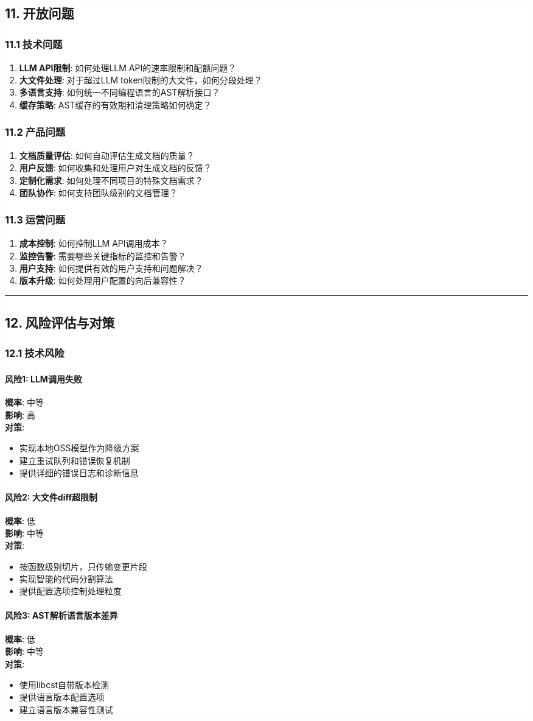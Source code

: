 
## 11. 开放问题

### 11.1 技术问题
1. **LLM API限制**: 如何处理LLM API的速率限制和配额问题？
2. **大文件处理**: 对于超过LLM token限制的大文件，如何分段处理？
3. **多语言支持**: 如何统一不同编程语言的AST解析接口？
4. **缓存策略**: AST缓存的有效期和清理策略如何确定？

### 11.2 产品问题
1. **文档质量评估**: 如何自动评估生成文档的质量？
2. **用户反馈**: 如何收集和处理用户对生成文档的反馈？
3. **定制化需求**: 如何处理不同项目的特殊文档需求？
4. **团队协作**: 如何支持团队级别的文档管理？

### 11.3 运营问题
1. **成本控制**: 如何控制LLM API调用成本？
2. **监控告警**: 需要哪些关键指标的监控和告警？
3. **用户支持**: 如何提供有效的用户支持和问题解决？
4. **版本升级**: 如何处理用户配置的向后兼容性？

---

## 12. 风险评估与对策

### 12.1 技术风险

#### 风险1: LLM调用失败
**概率**: 中等  
**影响**: 高  
**对策**: 
- 实现本地OSS模型作为降级方案
- 建立重试队列和错误恢复机制
- 提供详细的错误日志和诊断信息

#### 风险2: 大文件diff超限制
**概率**: 低  
**影响**: 中等  
**对策**: 
- 按函数级别切片，只传输变更片段
- 实现智能的代码分割算法
- 提供配置选项控制处理粒度

#### 风险3: AST解析语言版本差异
**概率**: 低  
**影响**: 中等  
**对策**: 
- 使用libcst自带版本检测
- 提供语言版本配置选项
- 建立语言版本兼容性测试
